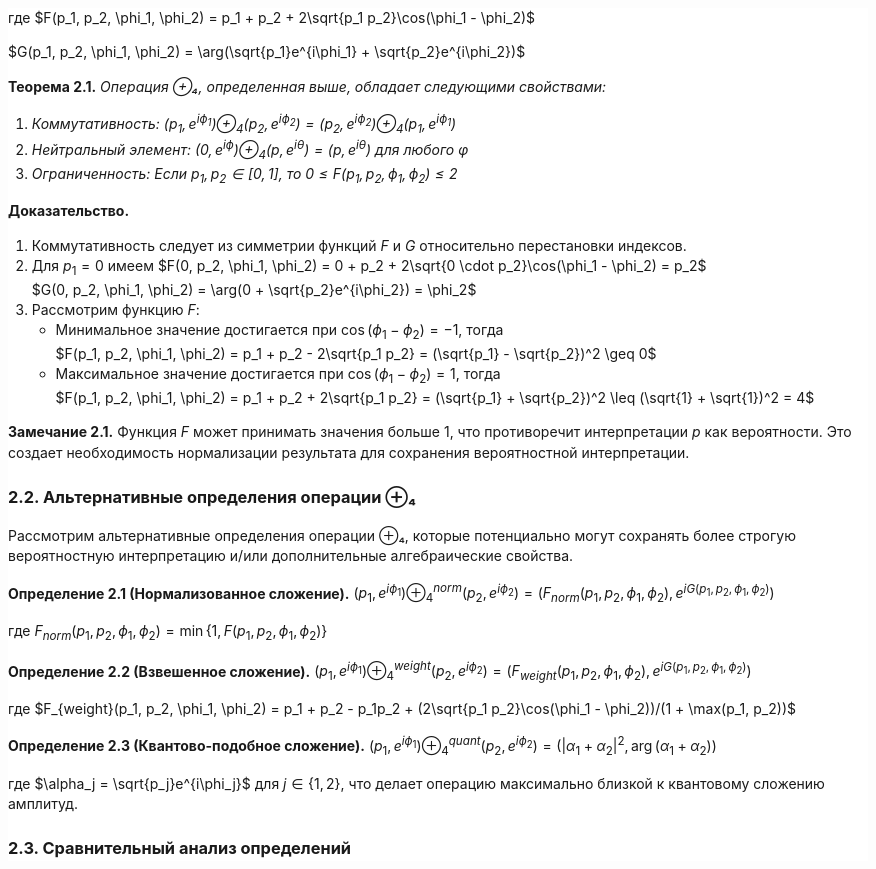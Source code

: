 где
$F(p_1, p_2, \phi_1, \phi_2) = p_1 + p_2 + 2\sqrt{p_1 p_2}\cos(\phi_1 - \phi_2)$

$G(p_1, p_2, \phi_1, \phi_2) = \arg(\sqrt{p_1}e^{i\phi_1} + \sqrt{p_2}e^{i\phi_2})$

**Теорема 2.1.** *Операция ⊕₄, определенная выше, обладает следующими свойствами:*
1. *Коммутативность: $(p_1, e^{i\phi_1}) \oplus_4 (p_2, e^{i\phi_2}) = (p_2, e^{i\phi_2}) \oplus_4 (p_1, e^{i\phi_1})$*
2. *Нейтральный элемент: $(0, e^{i\phi}) \oplus_4 (p, e^{i\theta}) = (p, e^{i\theta})$ для любого φ*
3. *Ограниченность: Если $p_1, p_2 \in [0,1]$, то $0 \leq F(p_1, p_2, \phi_1, \phi_2) \leq 2$*

**Доказательство.**
1. Коммутативность следует из симметрии функций $F$ и $G$ относительно перестановки индексов.
2. Для $p_1 = 0$ имеем $F(0, p_2, \phi_1, \phi_2) = 0 + p_2 + 2\sqrt{0 \cdot p_2}\cos(\phi_1 - \phi_2) = p_2$  
   $G(0, p_2, \phi_1, \phi_2) = \arg(0 + \sqrt{p_2}e^{i\phi_2}) = \phi_2$
3. Рассмотрим функцию $F$:
   - Минимальное значение достигается при $\cos(\phi_1 - \phi_2) = -1$, тогда  
     $F(p_1, p_2, \phi_1, \phi_2) = p_1 + p_2 - 2\sqrt{p_1 p_2} = (\sqrt{p_1} - \sqrt{p_2})^2 \geq 0$
   - Максимальное значение достигается при $\cos(\phi_1 - \phi_2) = 1$, тогда  
     $F(p_1, p_2, \phi_1, \phi_2) = p_1 + p_2 + 2\sqrt{p_1 p_2} = (\sqrt{p_1} + \sqrt{p_2})^2 \leq (\sqrt{1} + \sqrt{1})^2 = 4$

**Замечание 2.1.** Функция $F$ может принимать значения больше 1, что противоречит интерпретации $p$ как вероятности. Это создает необходимость нормализации результата для сохранения вероятностной интерпретации.

### 2.2. Альтернативные определения операции ⊕₄

Рассмотрим альтернативные определения операции ⊕₄, которые потенциально могут сохранять более строгую вероятностную интерпретацию и/или дополнительные алгебраические свойства.

**Определение 2.1 (Нормализованное сложение).** 
$(p_1, e^{i\phi_1}) \oplus_4^{norm} (p_2, e^{i\phi_2}) = (F_{norm}(p_1, p_2, \phi_1, \phi_2), e^{iG(p_1, p_2, \phi_1, \phi_2)})$

где
$F_{norm}(p_1, p_2, \phi_1, \phi_2) = \min\{1, F(p_1, p_2, \phi_1, \phi_2)\}$

**Определение 2.2 (Взвешенное сложение).**
$(p_1, e^{i\phi_1}) \oplus_4^{weight} (p_2, e^{i\phi_2}) = (F_{weight}(p_1, p_2, \phi_1, \phi_2), e^{iG(p_1, p_2, \phi_1, \phi_2)})$

где
$F_{weight}(p_1, p_2, \phi_1, \phi_2) = p_1 + p_2 - p_1p_2 + (2\sqrt{p_1 p_2}\cos(\phi_1 - \phi_2))/(1 + \max(p_1, p_2))$

**Определение 2.3 (Квантово-подобное сложение).**
$(p_1, e^{i\phi_1}) \oplus_4^{quant} (p_2, e^{i\phi_2}) = (|\alpha_1 + \alpha_2|^2, \arg(\alpha_1 + \alpha_2))$

где $\alpha_j = \sqrt{p_j}e^{i\phi_j}$ для $j \in \{1,2\}$, что делает операцию максимально близкой к квантовому сложению амплитуд.

### 2.3. Сравнительный анализ определений

